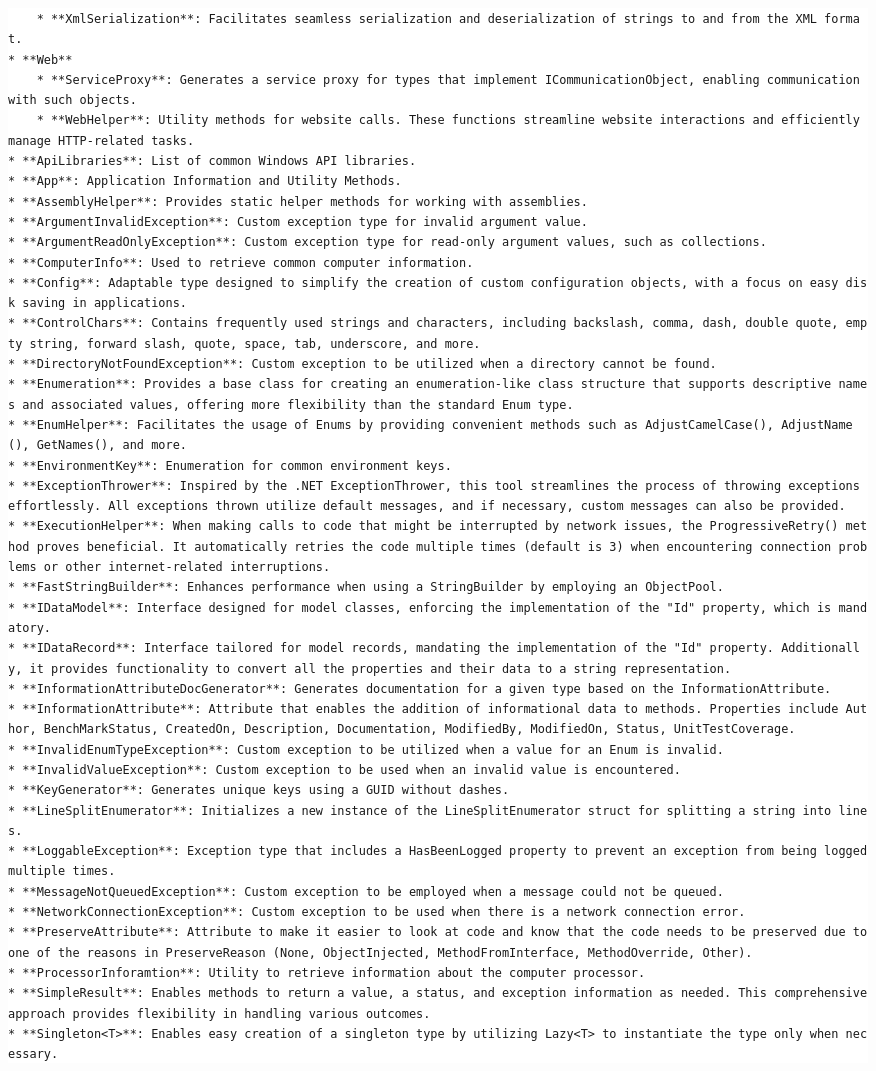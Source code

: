         * **XmlSerialization**: Facilitates seamless serialization and deserialization of strings to and from the XML format.
    * **Web**
        * **ServiceProxy**: Generates a service proxy for types that implement ICommunicationObject, enabling communication with such objects.
        * **WebHelper**: Utility methods for website calls. These functions streamline website interactions and efficiently manage HTTP-related tasks.
    * **ApiLibraries**: List of common Windows API libraries.
    * **App**: Application Information and Utility Methods.
    * **AssemblyHelper**: Provides static helper methods for working with assemblies.
    * **ArgumentInvalidException**: Custom exception type for invalid argument value.
    * **ArgumentReadOnlyException**: Custom exception type for read-only argument values, such as collections.
    * **ComputerInfo**: Used to retrieve common computer information.
    * **Config**: Adaptable type designed to simplify the creation of custom configuration objects, with a focus on easy disk saving in applications.
    * **ControlChars**: Contains frequently used strings and characters, including backslash, comma, dash, double quote, empty string, forward slash, quote, space, tab, underscore, and more.
    * **DirectoryNotFoundException**: Custom exception to be utilized when a directory cannot be found.
    * **Enumeration**: Provides a base class for creating an enumeration-like class structure that supports descriptive names and associated values, offering more flexibility than the standard Enum type.
    * **EnumHelper**: Facilitates the usage of Enums by providing convenient methods such as AdjustCamelCase(), AdjustName(), GetNames(), and more.
    * **EnvironmentKey**: Enumeration for common environment keys.
    * **ExceptionThrower**: Inspired by the .NET ExceptionThrower, this tool streamlines the process of throwing exceptions effortlessly. All exceptions thrown utilize default messages, and if necessary, custom messages can also be provided.
    * **ExecutionHelper**: When making calls to code that might be interrupted by network issues, the ProgressiveRetry() method proves beneficial. It automatically retries the code multiple times (default is 3) when encountering connection problems or other internet-related interruptions.
    * **FastStringBuilder**: Enhances performance when using a StringBuilder by employing an ObjectPool.
    * **IDataModel**: Interface designed for model classes, enforcing the implementation of the "Id" property, which is mandatory.
    * **IDataRecord**: Interface tailored for model records, mandating the implementation of the "Id" property. Additionally, it provides functionality to convert all the properties and their data to a string representation.
    * **InformationAttributeDocGenerator**: Generates documentation for a given type based on the InformationAttribute.
    * **InformationAttribute**: Attribute that enables the addition of informational data to methods. Properties include Author, BenchMarkStatus, CreatedOn, Description, Documentation, ModifiedBy, ModifiedOn, Status, UnitTestCoverage.
    * **InvalidEnumTypeException**: Custom exception to be utilized when a value for an Enum is invalid.
    * **InvalidValueException**: Custom exception to be used when an invalid value is encountered.
    * **KeyGenerator**: Generates unique keys using a GUID without dashes.
    * **LineSplitEnumerator**: Initializes a new instance of the LineSplitEnumerator struct for splitting a string into lines.
    * **LoggableException**: Exception type that includes a HasBeenLogged property to prevent an exception from being logged multiple times.
    * **MessageNotQueuedException**: Custom exception to be employed when a message could not be queued.
    * **NetworkConnectionException**: Custom exception to be used when there is a network connection error.
    * **PreserveAttribute**: Attribute to make it easier to look at code and know that the code needs to be preserved due to one of the reasons in PreserveReason (None, ObjectInjected, MethodFromInterface, MethodOverride, Other).
    * **ProcessorInforamtion**: Utility to retrieve information about the computer processor.
    * **SimpleResult**: Enables methods to return a value, a status, and exception information as needed. This comprehensive approach provides flexibility in handling various outcomes.
    * **Singleton<T>**: Enables easy creation of a singleton type by utilizing Lazy<T> to instantiate the type only when necessary.